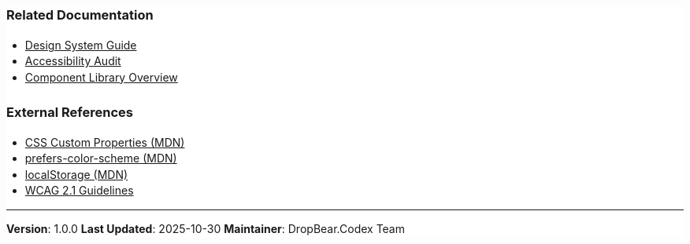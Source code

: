 ### Related Documentation

- [Design System Guide](./DESIGN_SYSTEM.md)
- [Accessibility Audit](./ACCESSIBILITY_AUDIT.md)
- [Component Library Overview](./README.md)

### External References

- [CSS Custom Properties (MDN)](https://developer.mozilla.org/en-US/docs/Web/CSS/Using_CSS_custom_properties)
- [prefers-color-scheme (MDN)](https://developer.mozilla.org/en-US/docs/Web/CSS/@media/prefers-color-scheme)
- [localStorage (MDN)](https://developer.mozilla.org/en-US/docs/Web/API/Window/localStorage)
- [WCAG 2.1 Guidelines](https://www.w3.org/WAI/WCAG21/quickref/)

---

**Version**: 1.0.0
**Last Updated**: 2025-10-30
**Maintainer**: DropBear.Codex Team
